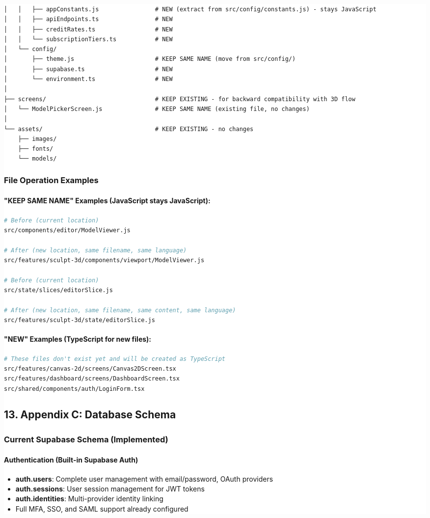 ```
│   │   ├── appConstants.js                # NEW (extract from src/config/constants.js) - stays JavaScript
│   │   ├── apiEndpoints.ts                # NEW
│   │   ├── creditRates.ts                 # NEW
│   │   └── subscriptionTiers.ts           # NEW
│   └── config/
│       ├── theme.js                       # KEEP SAME NAME (move from src/config/)
│       ├── supabase.ts                    # NEW
│       └── environment.ts                 # NEW
│
├── screens/                               # KEEP EXISTING - for backward compatibility with 3D flow
│   └── ModelPickerScreen.js               # KEEP SAME NAME (existing file, no changes)
│
└── assets/                                # KEEP EXISTING - no changes
    ├── images/
    ├── fonts/
    └── models/
```

### File Operation Examples

#### **"KEEP SAME NAME" Examples (JavaScript stays JavaScript):**
```bash
# Before (current location)
src/components/editor/ModelViewer.js

# After (new location, same filename, same language)  
src/features/sculpt-3d/components/viewport/ModelViewer.js

# Before (current location)
src/state/slices/editorSlice.js

# After (new location, same filename, same content, same language)
src/features/sculpt-3d/state/editorSlice.js
```

#### **"NEW" Examples (TypeScript for new files):**
```bash
# These files don't exist yet and will be created as TypeScript
src/features/canvas-2d/screens/Canvas2DScreen.tsx
src/features/dashboard/screens/DashboardScreen.tsx
src/shared/components/auth/LoginForm.tsx
```

## 13. Appendix C: Database Schema

### Current Supabase Schema (Implemented)

#### Authentication (Built-in Supabase Auth)
- **auth.users**: Complete user management with email/password, OAuth providers
- **auth.sessions**: User session management for JWT tokens  
- **auth.identities**: Multi-provider identity linking
- Full MFA, SSO, and SAML support already configured
